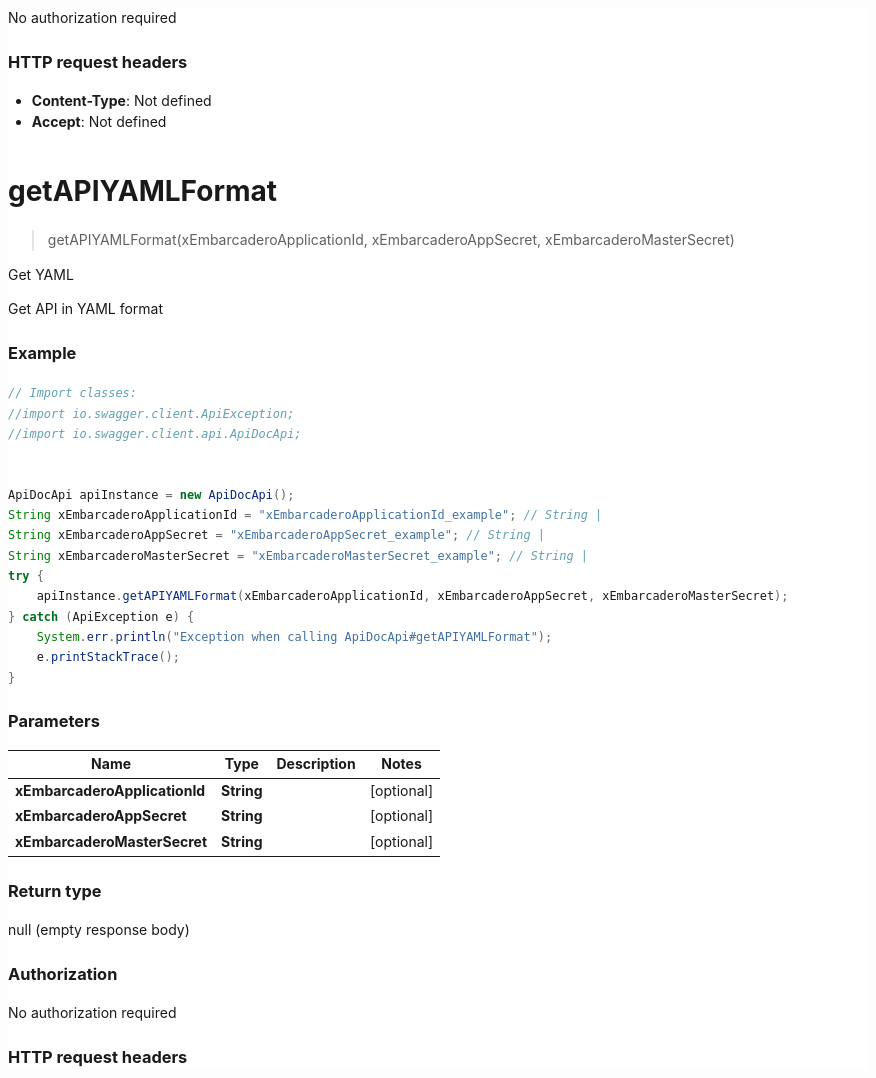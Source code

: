 No authorization required

### HTTP request headers

 - **Content-Type**: Not defined
 - **Accept**: Not defined

<a name="getAPIYAMLFormat"></a>
# **getAPIYAMLFormat**
> getAPIYAMLFormat(xEmbarcaderoApplicationId, xEmbarcaderoAppSecret, xEmbarcaderoMasterSecret)

Get YAML

Get API in YAML format

### Example
```java
// Import classes:
//import io.swagger.client.ApiException;
//import io.swagger.client.api.ApiDocApi;


ApiDocApi apiInstance = new ApiDocApi();
String xEmbarcaderoApplicationId = "xEmbarcaderoApplicationId_example"; // String | 
String xEmbarcaderoAppSecret = "xEmbarcaderoAppSecret_example"; // String | 
String xEmbarcaderoMasterSecret = "xEmbarcaderoMasterSecret_example"; // String | 
try {
    apiInstance.getAPIYAMLFormat(xEmbarcaderoApplicationId, xEmbarcaderoAppSecret, xEmbarcaderoMasterSecret);
} catch (ApiException e) {
    System.err.println("Exception when calling ApiDocApi#getAPIYAMLFormat");
    e.printStackTrace();
}
```

### Parameters

Name | Type | Description  | Notes
------------- | ------------- | ------------- | -------------
 **xEmbarcaderoApplicationId** | **String**|  | [optional]
 **xEmbarcaderoAppSecret** | **String**|  | [optional]
 **xEmbarcaderoMasterSecret** | **String**|  | [optional]

### Return type

null (empty response body)

### Authorization

No authorization required

### HTTP request headers
